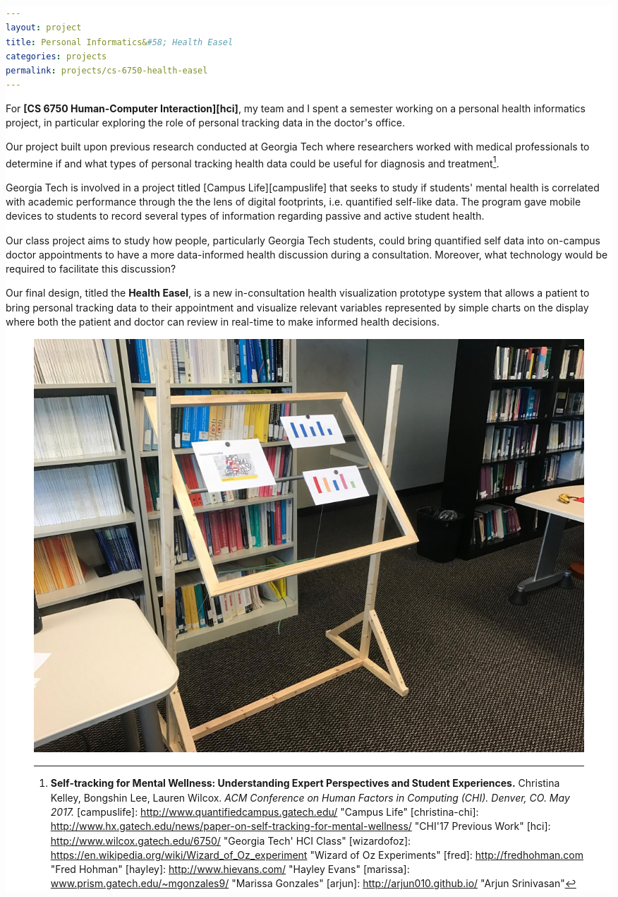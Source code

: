 ```yaml
---
layout: project
title: Personal Informatics&#58; Health Easel
categories: projects
permalink: projects/cs-6750-health-easel
---
```


For **[CS 6750 Human-Computer Interaction][hci]**, my team and I spent a semester working on a personal health informatics project, in particular exploring the role of personal tracking data in the doctor's office.

Our project built upon previous research conducted at Georgia Tech where researchers worked with medical professionals to determine if and what types of personal tracking health data could be useful for diagnosis and treatment[^fn-previous]. 

Georgia Tech is involved in a project titled [Campus Life][campuslife] that seeks to study if students' mental health is correlated with academic performance through the the lens of digital footprints, i.e. quantified self-like data. The program gave mobile devices to students to record several types of information regarding passive and active student health. 

Our class project aims to study how people, particularly Georgia Tech students, could bring quantified self data into on-campus doctor appointments to have a more data-informed health discussion during a consultation. Moreover, what technology would be required to facilitate this discussion?

Our final design, titled the **Health Easel**, is a new in-consultation health visualization prototype system that allows a patient to bring personal tracking data to their appointment and visualize relevant variables represented by simple charts on the display where both the patient and doctor can review in real-time to make informed health decisions.

<figure>
    <img class="single" src="/images/projects/cs-6750-personal-informatics/inclined-title.jpg" alt="">

[^fn-previous]: **Self-tracking for Mental Wellness: Understanding Expert Perspectives and Student Experiences.** Christina Kelley, Bongshin Lee, Lauren Wilcox. *ACM Conference on Human Factors in Computing (CHI). Denver, CO. May 2017.*
[campuslife]: http://www.quantifiedcampus.gatech.edu/ "Campus Life"
[christina-chi]: http://www.hx.gatech.edu/news/paper-on-self-tracking-for-mental-wellness/ "CHI'17 Previous Work"
[hci]: http://www.wilcox.gatech.edu/6750/ "Georgia Tech' HCI Class"
[wizardofoz]: https://en.wikipedia.org/wiki/Wizard_of_Oz_experiment "Wizard of Oz Experiments"
[fred]: http://fredhohman.com "Fred Hohman"
[hayley]: http://www.hievans.com/ "Hayley Evans"
[marissa]: www.prism.gatech.edu/~mgonzales9/ "Marissa Gonzales"
[arjun]: http://arjun010.github.io/ "Arjun Srinivasan"